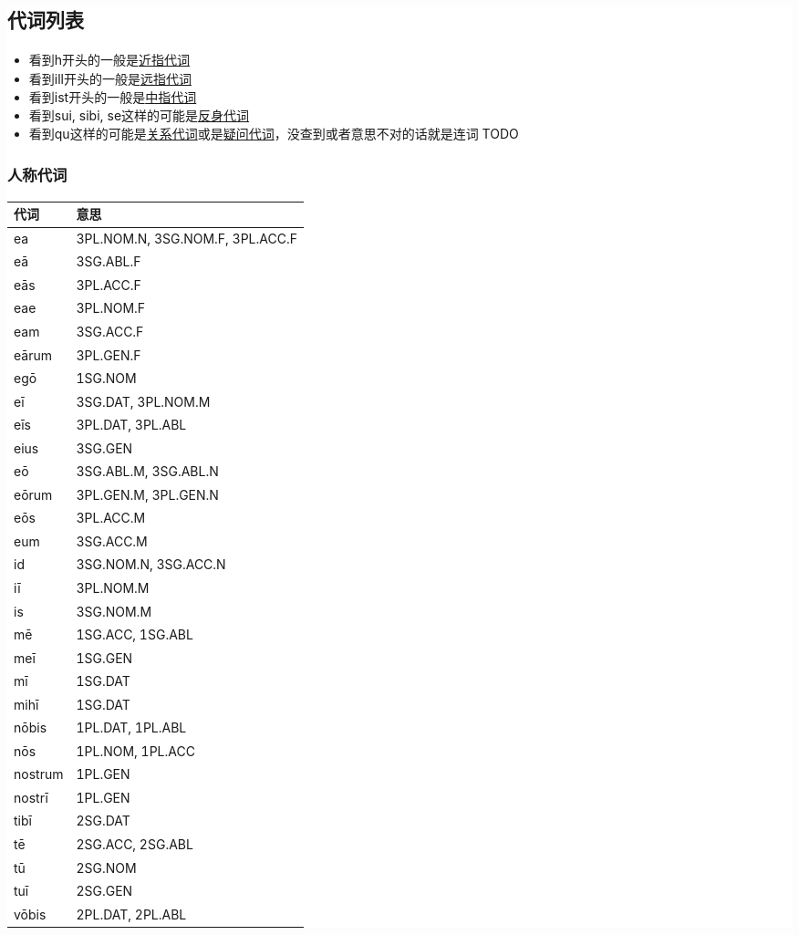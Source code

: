 ## 代词列表

- 看到h开头的一般是[近指代词](#近指代词)
- 看到ill开头的一般是[远指代词](#远指代词)
- 看到ist开头的一般是[中指代词](#中指代词)
- 看到sui, sibi, se这样的可能是[反身代词](#反身代词)
- 看到qu这样的可能是[关系代词](#关系代词)或是[疑问代词](#疑问代词)，没查到或者意思不对的话就是连词 TODO

### 人称代词

| 代词 | 意思 | 
| :------ | :------ |
| ea | 3PL.NOM.N, 3SG.NOM.F, 3PL.ACC.F |
| eā | 3SG.ABL.F |
| eās | 3PL.ACC.F |
| eae | 3PL.NOM.F |
| eam | 3SG.ACC.F |
| eārum | 3PL.GEN.F |
| egō | 1SG.NOM |
| eī | 3SG.DAT, 3PL.NOM.M |
| eīs | 3PL.DAT, 3PL.ABL |
| eius | 3SG.GEN |
| eō | 3SG.ABL.M, 3SG.ABL.N |
| eōrum | 3PL.GEN.M, 3PL.GEN.N |
| eōs | 3PL.ACC.M |
| eum | 3SG.ACC.M |
| id | 3SG.NOM.N, 3SG.ACC.N |
| iī | 3PL.NOM.M |
| is | 3SG.NOM.M |
| mē | 1SG.ACC, 1SG.ABL |
| meī | 1SG.GEN |
| mī | 1SG.DAT |
| mihī | 1SG.DAT |
| nōbis | 1PL.DAT, 1PL.ABL |
| nōs | 1PL.NOM, 1PL.ACC |
| nostrum | 1PL.GEN |
| nostrī | 1PL.GEN |
| tibī | 2SG.DAT |
| tē | 2SG.ACC, 2SG.ABL |
| tū | 2SG.NOM |
| tuī | 2SG.GEN |
| vōbis | 2PL.DAT, 2PL.ABL |